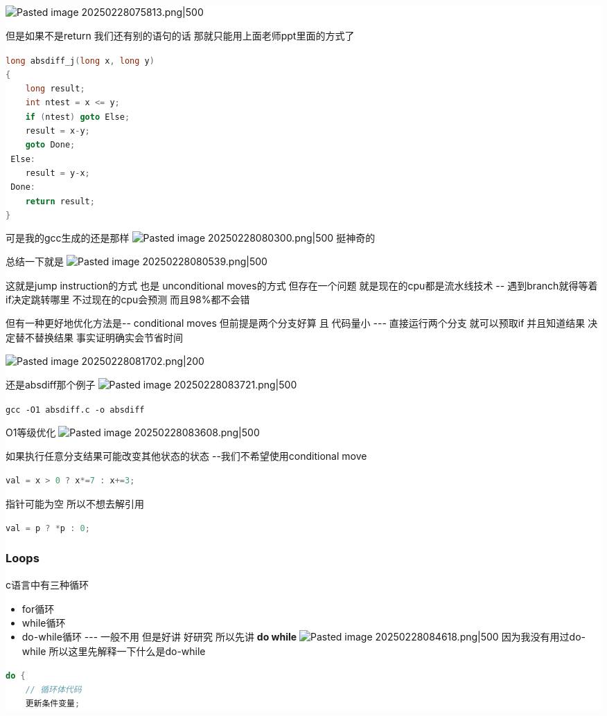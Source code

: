 ![Pasted image 20250228075813.png|500](/img/user/accessory/Pasted%20image%2020250228075813.png)

但是如果不是return  我们还有别的语句的话 那就只能用上面老师ppt里面的方式了
```cpp
long absdiff_j(long x, long y)
{
    long result;
    int ntest = x <= y;
    if (ntest) goto Else;
    result = x-y;
    goto Done;
 Else:
    result = y-x;
 Done:
    return result;
}
```

可是我的gcc生成的还是那样
![Pasted image 20250228080300.png|500](/img/user/accessory/Pasted%20image%2020250228080300.png)
挺神奇的

总结一下就是
![Pasted image 20250228080539.png|500](/img/user/accessory/Pasted%20image%2020250228080539.png)

这就是jump instruction的方式 也是 unconditional moves的方式
但存在一个问题  就是现在的cpu都是流水线技术 -- 遇到branch就得等着if决定跳转哪里
不过现在的cpu会预测  而且98%都不会错

但有一种更好地优化方法是-- conditional moves
但前提是两个分支好算 且 代码量小 --- 直接运行两个分支  就可以预取if 并且知道结果 决定替不替换结果
事实证明确实会节省时间

![Pasted image 20250228081702.png|200](/img/user/accessory/Pasted%20image%2020250228081702.png)

还是absdiff那个例子
![Pasted image 20250228083721.png|500](/img/user/accessory/Pasted%20image%2020250228083721.png)
```shell
gcc -O1 absdiff.c -o absdiff
```
O1等级优化
![Pasted image 20250228083608.png|500](/img/user/accessory/Pasted%20image%2020250228083608.png)

如果执行任意分支结果可能改变其他状态的状态 --我们不希望使用conditional move
```cpp
val = x > 0 ? x*=7 : x+=3;
```
指针可能为空  所以不想去解引用
```cpp
val = p ? *p : 0;
```

### Loops
c语言中有三种循环
- for循环
- while循环
- do-while循环 --- 一般不用
但是好讲 好研究 所以先讲 **do while**
![Pasted image 20250228084618.png|500](/img/user/accessory/Pasted%20image%2020250228084618.png)
因为我没有用过do-while 所以这里先解释一下什么是do-while
```cpp
do {
    // 循环体代码
    更新条件变量;
```